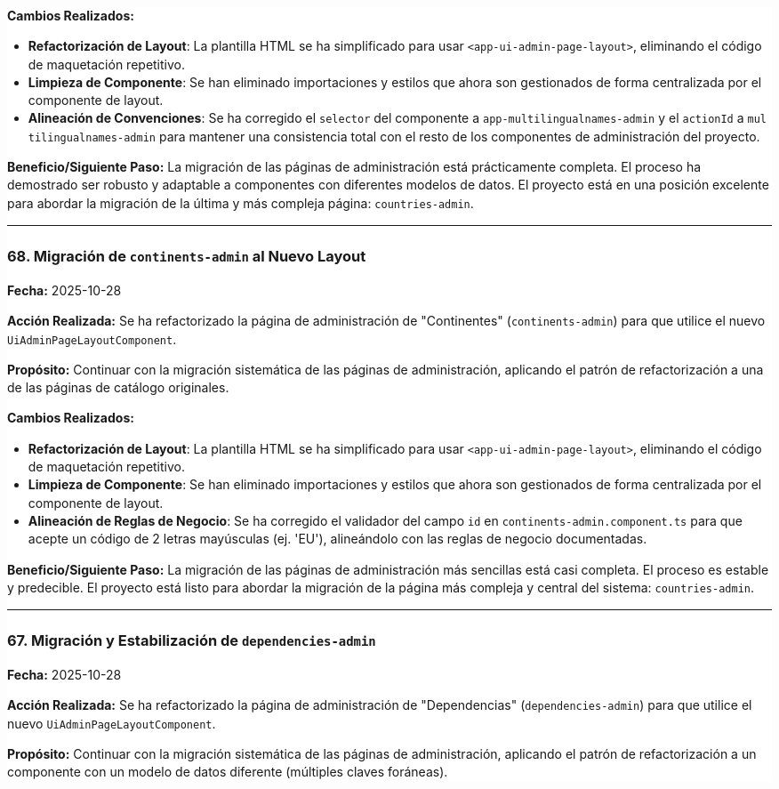 **Cambios Realizados:**
-   **Refactorización de Layout**: La plantilla HTML se ha simplificado para usar `<app-ui-admin-page-layout>`, eliminando el código de maquetación repetitivo.
-   **Limpieza de Componente**: Se han eliminado importaciones y estilos que ahora son gestionados de forma centralizada por el componente de layout.
-   **Alineación de Convenciones**: Se ha corregido el `selector` del componente a `app-multilingualnames-admin` y el `actionId` a `multilingualnames-admin` para mantener una consistencia total con el resto de los componentes de administración del proyecto.

**Beneficio/Siguiente Paso:**
La migración de las páginas de administración está prácticamente completa. El proceso ha demostrado ser robusto y adaptable a componentes con diferentes modelos de datos. El proyecto está en una posición excelente para abordar la migración de la última y más compleja página: `countries-admin`.

---

### 68. Migración de `continents-admin` al Nuevo Layout

**Fecha:** 2025-10-28

**Acción Realizada:**
Se ha refactorizado la página de administración de "Continentes" (`continents-admin`) para que utilice el nuevo `UiAdminPageLayoutComponent`.

**Propósito:**
Continuar con la migración sistemática de las páginas de administración, aplicando el patrón de refactorización a una de las páginas de catálogo originales.

**Cambios Realizados:**
-   **Refactorización de Layout**: La plantilla HTML se ha simplificado para usar `<app-ui-admin-page-layout>`, eliminando el código de maquetación repetitivo.
-   **Limpieza de Componente**: Se han eliminado importaciones y estilos que ahora son gestionados de forma centralizada por el componente de layout.
-   **Alineación de Reglas de Negocio**: Se ha corregido el validador del campo `id` en `continents-admin.component.ts` para que acepte un código de 2 letras mayúsculas (ej. 'EU'), alineándolo con las reglas de negocio documentadas.

**Beneficio/Siguiente Paso:**
La migración de las páginas de administración más sencillas está casi completa. El proceso es estable y predecible. El proyecto está listo para abordar la migración de la página más compleja y central del sistema: `countries-admin`.

---

### 67. Migración y Estabilización de `dependencies-admin`

**Fecha:** 2025-10-28

**Acción Realizada:**
Se ha refactorizado la página de administración de "Dependencias" (`dependencies-admin`) para que utilice el nuevo `UiAdminPageLayoutComponent`.

**Propósito:**
Continuar con la migración sistemática de las páginas de administración, aplicando el patrón de refactorización a un componente con un modelo de datos diferente (múltiples claves foráneas).
